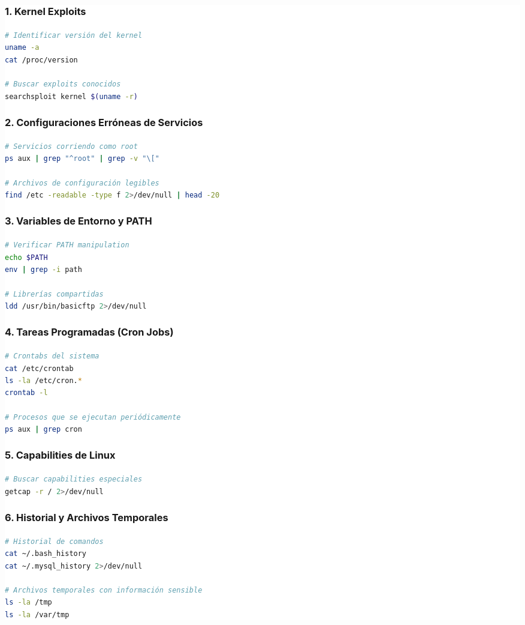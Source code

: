 ### 1. Kernel Exploits
```bash
# Identificar versión del kernel
uname -a
cat /proc/version

# Buscar exploits conocidos
searchsploit kernel $(uname -r)
```

### 2. Configuraciones Erróneas de Servicios
```bash
# Servicios corriendo como root
ps aux | grep "^root" | grep -v "\["

# Archivos de configuración legibles
find /etc -readable -type f 2>/dev/null | head -20
```

### 3. Variables de Entorno y PATH
```bash
# Verificar PATH manipulation
echo $PATH
env | grep -i path

# Librerías compartidas
ldd /usr/bin/basicftp 2>/dev/null
```

### 4. Tareas Programadas (Cron Jobs)
```bash
# Crontabs del sistema
cat /etc/crontab
ls -la /etc/cron.*
crontab -l

# Procesos que se ejecutan periódicamente
ps aux | grep cron
```

### 5. Capabilities de Linux
```bash
# Buscar capabilities especiales
getcap -r / 2>/dev/null
```

### 6. Historial y Archivos Temporales
```bash
# Historial de comandos
cat ~/.bash_history
cat ~/.mysql_history 2>/dev/null

# Archivos temporales con información sensible
ls -la /tmp
ls -la /var/tmp
```
